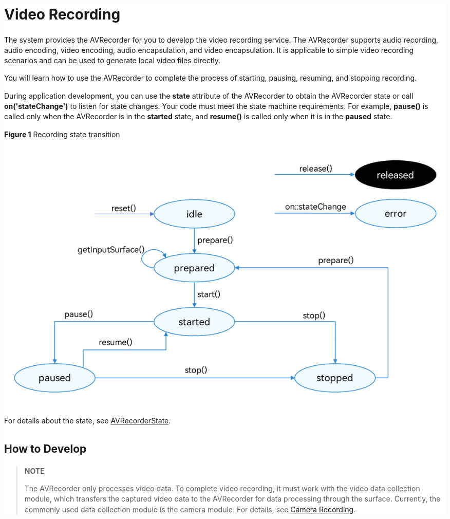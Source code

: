 # Video Recording

The system provides the AVRecorder for you to develop the video recording service. The AVRecorder supports audio recording, audio encoding, video encoding, audio encapsulation, and video encapsulation. It is applicable to simple video recording scenarios and can be used to generate local video files directly.

You will learn how to use the AVRecorder to complete the process of starting, pausing, resuming, and stopping recording.

During application development, you can use the **state** attribute of the AVRecorder to obtain the AVRecorder state or call **on('stateChange')** to listen for state changes. Your code must meet the state machine requirements. For example, **pause()** is called only when the AVRecorder is in the **started** state, and **resume()** is called only when it is in the **paused** state.

**Figure 1** Recording state transition

![Recording state change](figures/video-recording-status-change.png)

For details about the state, see [AVRecorderState](../../reference/apis-media-kit/js-apis-media.md#avrecorderstate9).

## How to Develop

> **NOTE**
> 
> The AVRecorder only processes video data. To complete video recording, it must work with the video data collection module, which transfers the captured video data to the AVRecorder for data processing through the surface. Currently, the commonly used data collection module is the camera module. For details, see [Camera Recording](../camera/camera-recording.md).
